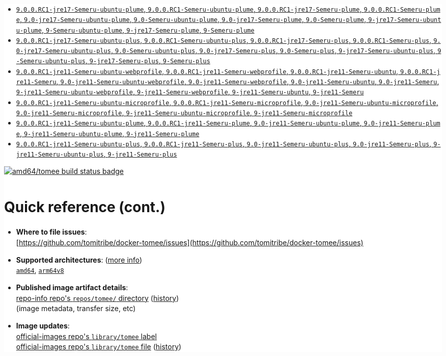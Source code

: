 -	[`9.0.0.RC1-jre17-Semeru-ubuntu-plume`, `9.0.0.RC1-Semeru-ubuntu-plume`, `9.0.0.RC1-jre17-Semeru-plume`, `9.0.0.RC1-Semeru-plume`, `9.0-jre17-Semeru-ubuntu-plume`, `9.0-Semeru-ubuntu-plume`, `9.0-jre17-Semeru-plume`, `9.0-Semeru-plume`, `9-jre17-Semeru-ubuntu-plume`, `9-Semeru-ubuntu-plume`, `9-jre17-Semeru-plume`, `9-Semeru-plume`](https://github.com/tomitribe/docker-tomee/blob/3ca8b3bbd8e7c1c6762a6786241144b424b58573/TomEE-9.0/jre17/Semeru/ubuntu/plume/Dockerfile)
-	[`9.0.0.RC1-jre17-Semeru-ubuntu-plus`, `9.0.0.RC1-Semeru-ubuntu-plus`, `9.0.0.RC1-jre17-Semeru-plus`, `9.0.0.RC1-Semeru-plus`, `9.0-jre17-Semeru-ubuntu-plus`, `9.0-Semeru-ubuntu-plus`, `9.0-jre17-Semeru-plus`, `9.0-Semeru-plus`, `9-jre17-Semeru-ubuntu-plus`, `9-Semeru-ubuntu-plus`, `9-jre17-Semeru-plus`, `9-Semeru-plus`](https://github.com/tomitribe/docker-tomee/blob/3ca8b3bbd8e7c1c6762a6786241144b424b58573/TomEE-9.0/jre17/Semeru/ubuntu/plus/Dockerfile)
-	[`9.0.0.RC1-jre11-Semeru-ubuntu-webprofile`, `9.0.0.RC1-jre11-Semeru-webprofile`, `9.0.0.RC1-jre11-Semeru-ubuntu`, `9.0.0.RC1-jre11-Semeru`, `9.0-jre11-Semeru-ubuntu-webprofile`, `9.0-jre11-Semeru-webprofile`, `9.0-jre11-Semeru-ubuntu`, `9.0-jre11-Semeru`, `9-jre11-Semeru-ubuntu-webprofile`, `9-jre11-Semeru-webprofile`, `9-jre11-Semeru-ubuntu`, `9-jre11-Semeru`](https://github.com/tomitribe/docker-tomee/blob/3ca8b3bbd8e7c1c6762a6786241144b424b58573/TomEE-9.0/jre11/Semeru/ubuntu/webprofile/Dockerfile)
-	[`9.0.0.RC1-jre11-Semeru-ubuntu-microprofile`, `9.0.0.RC1-jre11-Semeru-microprofile`, `9.0-jre11-Semeru-ubuntu-microprofile`, `9.0-jre11-Semeru-microprofile`, `9-jre11-Semeru-ubuntu-microprofile`, `9-jre11-Semeru-microprofile`](https://github.com/tomitribe/docker-tomee/blob/3ca8b3bbd8e7c1c6762a6786241144b424b58573/TomEE-9.0/jre11/Semeru/ubuntu/microprofile/Dockerfile)
-	[`9.0.0.RC1-jre11-Semeru-ubuntu-plume`, `9.0.0.RC1-jre11-Semeru-plume`, `9.0-jre11-Semeru-ubuntu-plume`, `9.0-jre11-Semeru-plume`, `9-jre11-Semeru-ubuntu-plume`, `9-jre11-Semeru-plume`](https://github.com/tomitribe/docker-tomee/blob/3ca8b3bbd8e7c1c6762a6786241144b424b58573/TomEE-9.0/jre11/Semeru/ubuntu/plume/Dockerfile)
-	[`9.0.0.RC1-jre11-Semeru-ubuntu-plus`, `9.0.0.RC1-jre11-Semeru-plus`, `9.0-jre11-Semeru-ubuntu-plus`, `9.0-jre11-Semeru-plus`, `9-jre11-Semeru-ubuntu-plus`, `9-jre11-Semeru-plus`](https://github.com/tomitribe/docker-tomee/blob/3ca8b3bbd8e7c1c6762a6786241144b424b58573/TomEE-9.0/jre11/Semeru/ubuntu/plus/Dockerfile)

[![amd64/tomee build status badge](https://img.shields.io/jenkins/s/https/doi-janky.infosiftr.net/job/multiarch/job/amd64/job/tomee.svg?label=amd64/tomee%20%20build%20job)](https://doi-janky.infosiftr.net/job/multiarch/job/amd64/job/tomee/)

# Quick reference (cont.)

-	**Where to file issues**:  
	[https://github.com/tomitribe/docker-tomee/issues](https://github.com/tomitribe/docker-tomee/issues)

-	**Supported architectures**: ([more info](https://github.com/docker-library/official-images#architectures-other-than-amd64))  
	[`amd64`](https://hub.docker.com/r/amd64/tomee/), [`arm64v8`](https://hub.docker.com/r/arm64v8/tomee/)

-	**Published image artifact details**:  
	[repo-info repo's `repos/tomee/` directory](https://github.com/docker-library/repo-info/blob/master/repos/tomee) ([history](https://github.com/docker-library/repo-info/commits/master/repos/tomee))  
	(image metadata, transfer size, etc)

-	**Image updates**:  
	[official-images repo's `library/tomee` label](https://github.com/docker-library/official-images/issues?q=label%3Alibrary%2Ftomee)  
	[official-images repo's `library/tomee` file](https://github.com/docker-library/official-images/blob/master/library/tomee) ([history](https://github.com/docker-library/official-images/commits/master/library/tomee))
